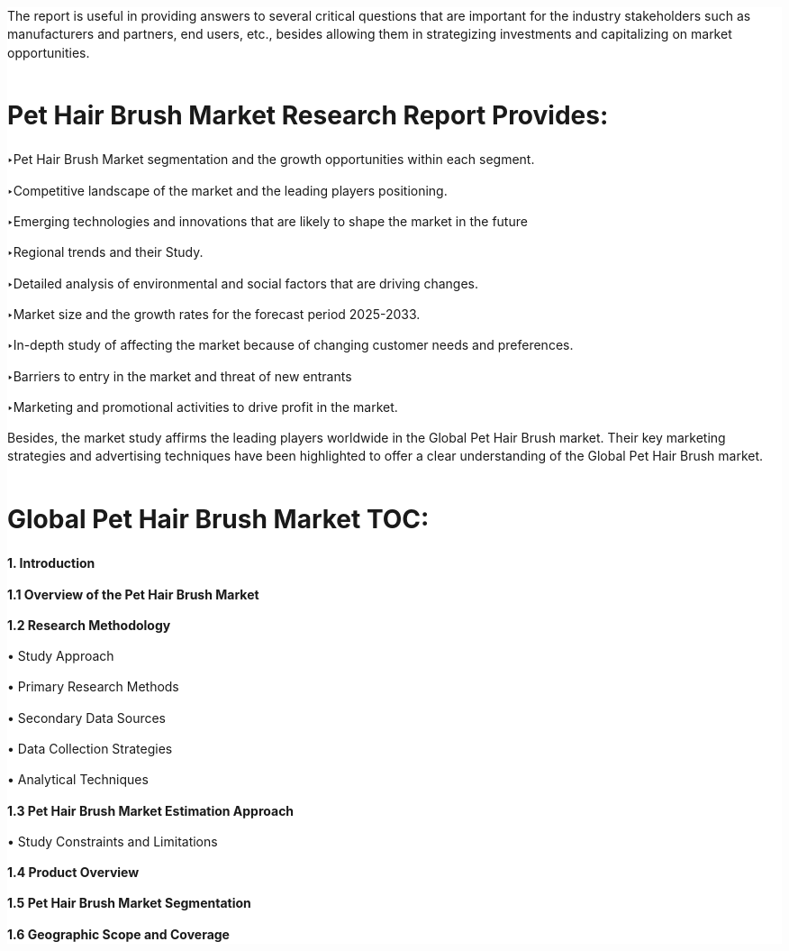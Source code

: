 The report is useful in providing answers to several critical questions that are important for the industry stakeholders such as manufacturers and partners, end users, etc., besides allowing them in strategizing investments and capitalizing on market opportunities.

# <strong>Pet Hair Brush Market Research Report Provides:</strong>

<strong>‣</strong>Pet Hair Brush Market segmentation and the growth opportunities within each segment.

<strong>‣</strong>Competitive landscape of the market and the leading players positioning.

<strong>‣</strong>Emerging technologies and innovations that are likely to shape the market in the future

<strong>‣</strong>Regional trends and their Study.

<strong>‣</strong>Detailed analysis of environmental and social factors that are driving changes.

<strong>‣</strong>Market size and the growth rates for the forecast period 2025-2033.

<strong>‣</strong>In-depth study of affecting the market because of changing customer needs and preferences.

<strong>‣</strong>Barriers to entry in the market and threat of new entrants

<strong>‣</strong>Marketing and promotional activities to drive profit in the market.

Besides, the market study affirms the leading players worldwide in the Global Pet Hair Brush market. Their key marketing strategies and advertising techniques have been highlighted to offer a clear understanding of the Global Pet Hair Brush market.

# <strong>Global Pet Hair Brush Market TOC:</strong>

<strong>1. Introduction</strong>

<strong>1.1 Overview of the Pet Hair Brush Market</strong>

<strong>1.2 Research Methodology</strong>

• Study Approach

• Primary Research Methods

• Secondary Data Sources

• Data Collection Strategies

• Analytical Techniques

<strong>1.3 Pet Hair Brush Market Estimation Approach</strong>

• Study Constraints and Limitations

<strong>1.4 Product Overview</strong>

<strong>1.5 Pet Hair Brush Market Segmentation</strong>

<strong>1.6 Geographic Scope and Coverage</strong>
